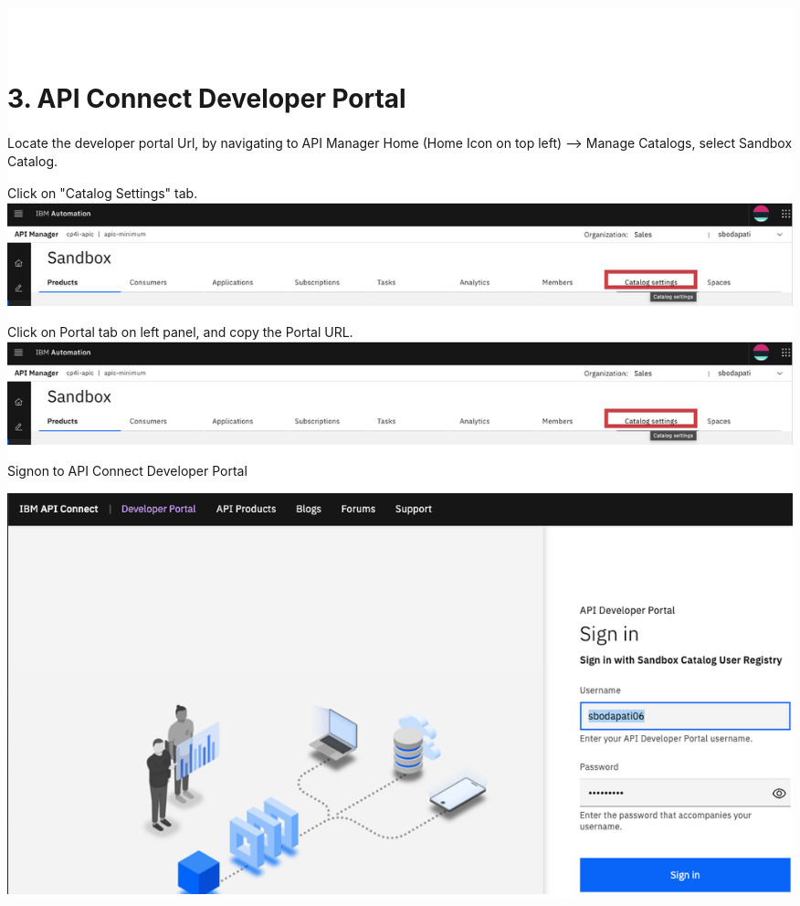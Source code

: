 <br><br>

# 3. API Connect Developer Portal

Locate the developer portal Url, by navigating to API Manager Home (Home Icon on top left) --> Manage Catalogs, select Sandbox Catalog.

Click on "Catalog Settings" tab.
![](../images/apic-dev-portal-navigate.png)

Click on Portal tab on left panel, and copy the Portal URL.
![](../images/apic-dev-portal-navigate.png)


Signon to API Connect Developer Portal

![](../images/apic-dev-portal-signon.png)
